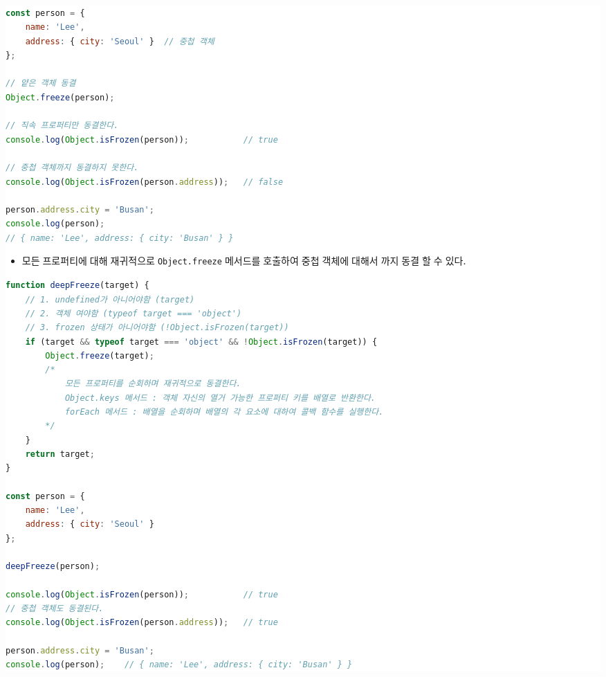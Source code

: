 ```javascript
const person = {
    name: 'Lee',
    address: { city: 'Seoul' }	// 중첩 객체
};
 
// 얕은 객체 동결
Object.freeze(person);
 
// 직속 프로퍼티만 동결한다.
console.log(Object.isFrozen(person));           // true
 
// 중첩 객체까지 동결하지 못한다.
console.log(Object.isFrozen(person.address));   // false
 
person.address.city = 'Busan';
console.log(person);
// { name: 'Lee', address: { city: 'Busan' } }
```



- 모든 프로퍼티에 대해 재귀적으로 `Object.freeze` 메서드를 호출하여 중첩 객체에 대해서 까지 동결 할 수 있다.

```javascript
function deepFreeze(target) {
    // 1. undefined가 아니어야함 (target)
    // 2. 객체 여야함 (typeof target === 'object')
    // 3. frozen 상태가 아니어야함 (!Object.isFrozen(target))
    if (target && typeof target === 'object' && !Object.isFrozen(target)) {
        Object.freeze(target);
        /*
            모든 프로퍼티를 순회하며 재귀적으로 동결한다.
            Object.keys 메서드 : 객체 자신의 열거 가능한 프로퍼티 키를 배열로 반환한다.
            forEach 메서드 : 배열을 순회하며 배열의 각 요소에 대하여 콜백 함수를 실행한다.
        */
    }
    return target;
}

const person = {
    name: 'Lee',
    address: { city: 'Seoul' }
};
 
deepFreeze(person);
 
console.log(Object.isFrozen(person));           // true
// 중첩 객체도 동결된다.
console.log(Object.isFrozen(person.address));   // true
 
person.address.city = 'Busan';
console.log(person);    // { name: 'Lee', address: { city: 'Busan' } }
```

